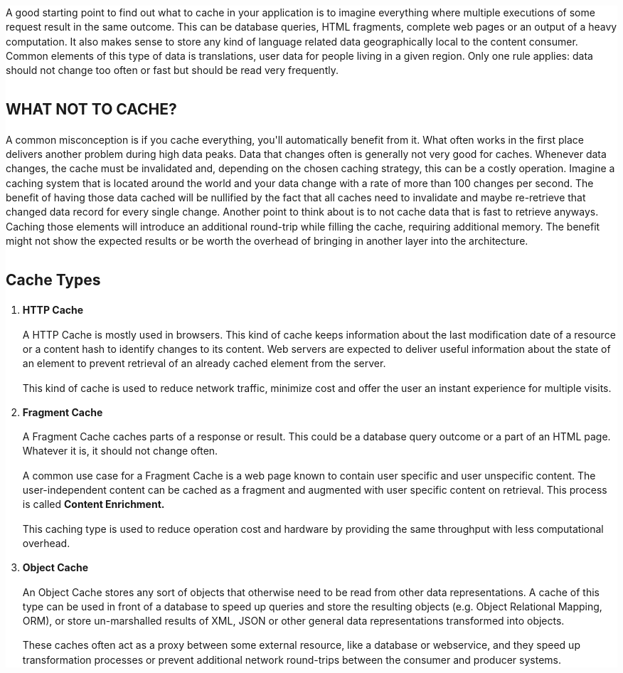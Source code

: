 A good starting point to find out what to cache in your application is to imagine everything where multiple executions of some request result in the same outcome. This can be database queries, HTML fragments, complete web pages or an output of a heavy computation.
It also makes sense to store any kind of language related data geographically local to the content consumer. Common elements of this type of data is translations, user data for people living in a given region. Only one rule applies: data should not change too often or fast but should be read very frequently.

## WHAT NOT TO CACHE?

A common misconception is if you cache everything, you'll automatically benefit from it. What often works in the first place delivers another problem during high data peaks.
Data that changes often is generally not very good for caches. Whenever data changes, the cache must be invalidated and, depending on the chosen caching strategy, this can be a costly operation. Imagine a caching system that is located around the world and your data change with a rate of more than 100 changes per second. The benefit of having those data cached will be nullified by the fact that all caches need to invalidate and maybe re-retrieve that changed data record for every single change.
Another point to think about is to not cache data that is fast to retrieve anyways. Caching those elements will introduce an additional round-trip while filling the cache, requiring additional memory. The benefit might not show the expected results or be worth the overhead of bringing in another layer into the architecture.

## Cache Types

1. **HTTP Cache**

    A HTTP Cache is mostly used in browsers. This kind of cache keeps information about the last modification date of a resource or a content hash to identify changes to its content. Web servers are expected to deliver useful information about the state of an element to prevent retrieval of an already cached element from the server.

    This kind of cache is used to reduce network traffic, minimize cost and offer the user an instant experience for multiple visits.

2. **Fragment Cache**

    A Fragment Cache caches parts of a response or result. This could be a database query outcome or a part of an HTML page. Whatever it is, it should not change often.

    A common use case for a Fragment Cache is a web page known to contain user specific and user unspecific content. The user-independent content can be cached as a fragment and augmented with user specific content on retrieval. This process is called **Content Enrichment.**

    This caching type is used to reduce operation cost and hardware by providing the same throughput with less computational overhead.

3. **Object Cache**

    An Object Cache stores any sort of objects that otherwise need to be read from other data representations. A cache of this type can be used in front of a database to speed up queries and store the resulting objects (e.g. Object Relational Mapping, ORM), or store un-marshalled results of XML, JSON or other general data representations transformed into objects.

    These caches often act as a proxy between some external resource, like a database or webservice, and they speed up transformation processes or prevent additional network round-trips between the consumer and producer systems.
